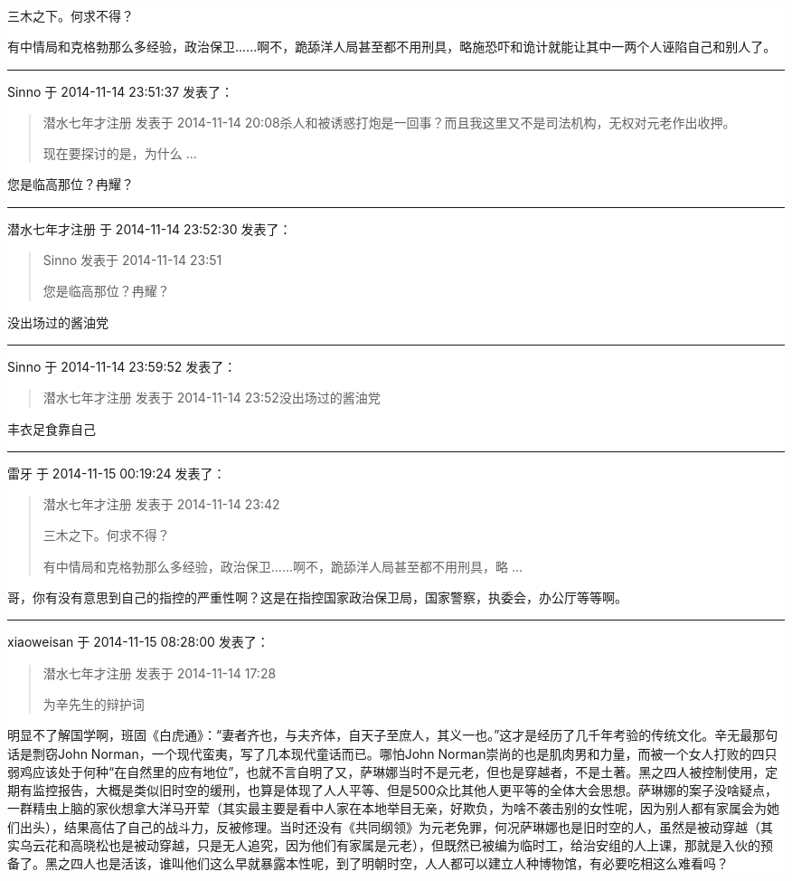 三木之下。何求不得？

有中情局和克格勃那么多经验，政治保卫......啊不，跪舔洋人局甚至都不用刑具，略施恐吓和诡计就能让其中一两个人诬陷自己和别人了。

---------

Sinno 于 2014-11-14 23:51:37 发表了：

> 潜水七年才注册 发表于 2014-11-14 20:08杀人和被诱惑打炮是一回事？而且我这里又不是司法机构，无权对元老作出收押。
> 
> 现在要探讨的是，为什么 ...



您是临高那位？冉耀？

---------

潜水七年才注册 于 2014-11-14 23:52:30 发表了：

> Sinno 发表于 2014-11-14 23:51
> 
> 您是临高那位？冉耀？



没出场过的酱油党

---------

Sinno 于 2014-11-14 23:59:52 发表了：

> 潜水七年才注册 发表于 2014-11-14 23:52没出场过的酱油党



丰衣足食靠自己

---------

雷牙 于 2014-11-15 00:19:24 发表了：

> 潜水七年才注册 发表于 2014-11-14 23:42
> 
> 三木之下。何求不得？
> 
> 有中情局和克格勃那么多经验，政治保卫......啊不，跪舔洋人局甚至都不用刑具，略 ...



哥，你有没有意思到自己的指控的严重性啊？这是在指控国家政治保卫局，国家警察，执委会，办公厅等等啊。

---------

xiaoweisan 于 2014-11-15 08:28:00 发表了：

> 潜水七年才注册 发表于 2014-11-14 17:28
> 
> 为辛先生的辩护词



明显不了解国学啊，班固《白虎通》：“妻者齐也，与夫齐体，自天子至庶人，其义一也。”这才是经历了几千年考验的传统文化。辛无最那句话是剽窃John Norman，一个现代蛮夷，写了几本现代童话而已。哪怕John Norman崇尚的也是肌肉男和力量，而被一个女人打败的四只弱鸡应该处于何种“在自然里的应有地位”，也就不言自明了又，萨琳娜当时不是元老，但也是穿越者，不是土著。黑之四人被控制使用，定期有监控报告，大概是类似旧时空的缓刑，也算是体现了人人平等、但是500众比其他人更平等的全体大会思想。萨琳娜的案子没啥疑点，一群精虫上脑的家伙想拿大洋马开荤（其实最主要是看中人家在本地举目无亲，好欺负，为啥不袭击别的女性呢，因为别人都有家属会为她们出头），结果高估了自己的战斗力，反被修理。当时还没有《共同纲领》为元老免罪，何况萨琳娜也是旧时空的人，虽然是被动穿越（其实乌云花和高晓松也是被动穿越，只是无人追究，因为他们有家属是元老），但既然已被编为临时工，给治安组的人上课，那就是入伙的预备了。黑之四人也是活该，谁叫他们这么早就暴露本性呢，到了明朝时空，人人都可以建立人种博物馆，有必要吃相这么难看吗？
